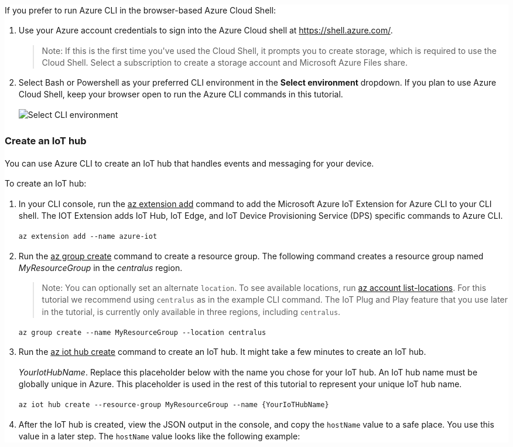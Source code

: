 If you prefer to run Azure CLI in the browser-based Azure Cloud Shell:

1. Use your Azure account credentials to sign into the Azure Cloud shell at https://shell.azure.com/.
    > Note: If this is the first time you've used the Cloud Shell, it prompts you to create storage, which is required to use the Cloud Shell.  Select a subscription to create a storage account and Microsoft Azure Files share.
1. Select Bash or Powershell as your preferred CLI environment in the **Select environment** dropdown. If you plan to use Azure Cloud Shell, keep your browser open to run the Azure CLI commands in this tutorial.

    ![Select CLI environment](media/cloud-shell-environment.png)

### Create an IoT hub

You can use Azure CLI to create an IoT hub that handles events and messaging for your device.

To create an IoT hub:

1. In your CLI console, run the [az extension add](https://docs.microsoft.com/cli/azure/extension?view=azure-cli-latest#az-extension-add) command to add the Microsoft Azure IoT Extension for Azure CLI to your CLI shell. The IOT Extension adds IoT Hub, IoT Edge, and IoT Device Provisioning Service (DPS) specific commands to Azure CLI.

   ```shell
   az extension add --name azure-iot
   ```

1. Run the [az group create](https://docs.microsoft.com/cli/azure/group?view=azure-cli-latest#az-group-create) command to create a resource group. The following command creates a resource group named *MyResourceGroup* in the *centralus* region.

    > Note: You can optionally set an alternate `location`. To see available locations, run [az account list-locations](https://docs.microsoft.com/cli/azure/account?view=azure-cli-latest#az-account-list-locations). For this tutorial we recommend using `centralus` as in the example CLI command. The IoT Plug and Play feature that you use later in the tutorial, is currently only available in three regions, including `centralus`.

    ```shell
    az group create --name MyResourceGroup --location centralus
    ```

1. Run the [az iot hub create](https://docs.microsoft.com/cli/azure/iot/hub?view=azure-cli-latest#az-iot-hub-create) command to create an IoT hub. It might take a few minutes to create an IoT hub.

    *YourIotHubName*. Replace this placeholder below with the name you chose for your IoT hub. An IoT hub name must be globally unique in Azure. This placeholder is used in the rest of this tutorial to represent your unique IoT hub name.

    ```shell
    az iot hub create --resource-group MyResourceGroup --name {YourIoTHubName}
    ```

1. After the IoT hub is created, view the JSON output in the console, and copy the `hostName` value to a safe place. You use this value in a later step. The `hostName` value looks like the following example:
